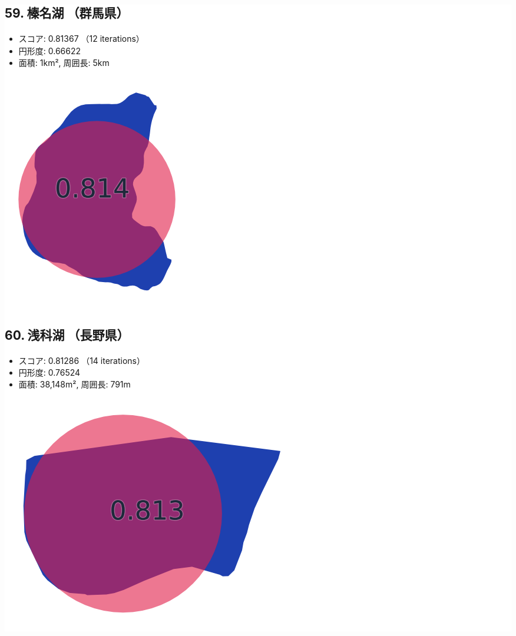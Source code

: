 ## 59. 榛名湖 （群馬県）

- スコア: 0.81367 （12 iterations）
- 円形度: 0.66622
- 面積: 1km&sup2;, 周囲長: 5km

![榛名湖](output/final/229_榛名湖.png)

## 60. 浅科湖 （長野県）

- スコア: 0.81286 （14 iterations）
- 円形度: 0.76524
- 面積: 38,148m&sup2;, 周囲長: 791m

![浅科湖](output/final/341_浅科湖.png)
